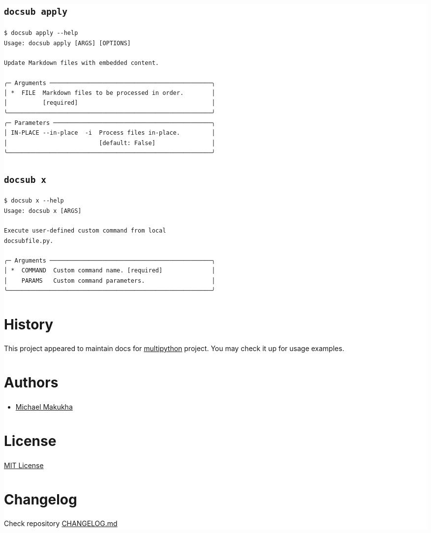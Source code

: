 
## `docsub apply`





```shell
$ docsub apply --help
Usage: docsub apply [ARGS] [OPTIONS]

Update Markdown files with embedded content.

╭─ Arguments ──────────────────────────────────────────────╮
│ *  FILE  Markdown files to be processed in order.        │
│          [required]                                      │
╰──────────────────────────────────────────────────────────╯
╭─ Parameters ─────────────────────────────────────────────╮
│ IN-PLACE --in-place  -i  Process files in-place.         │
│                          [default: False]                │
╰──────────────────────────────────────────────────────────╯
```


## `docsub x`





```shell
$ docsub x --help
Usage: docsub x [ARGS]

Execute user-defined custom command from local
docsubfile.py.

╭─ Arguments ──────────────────────────────────────────────╮
│ *  COMMAND  Custom command name. [required]              │
│    PARAMS   Custom command parameters.                   │
╰──────────────────────────────────────────────────────────╯
```



# History

This project appeared to maintain docs for [multipython](https://github.com/makukha/multipython) project. You may check it up for usage examples.


# Authors

* [Michael Makukha](https://github.com/makukha)


# License

[MIT License](https://github.com/makukha/caseutil/blob/main/LICENSE)


# Changelog

Check repository [CHANGELOG.md](https://github.com/makukha/multipython/tree/main/CHANGELOG.md)

